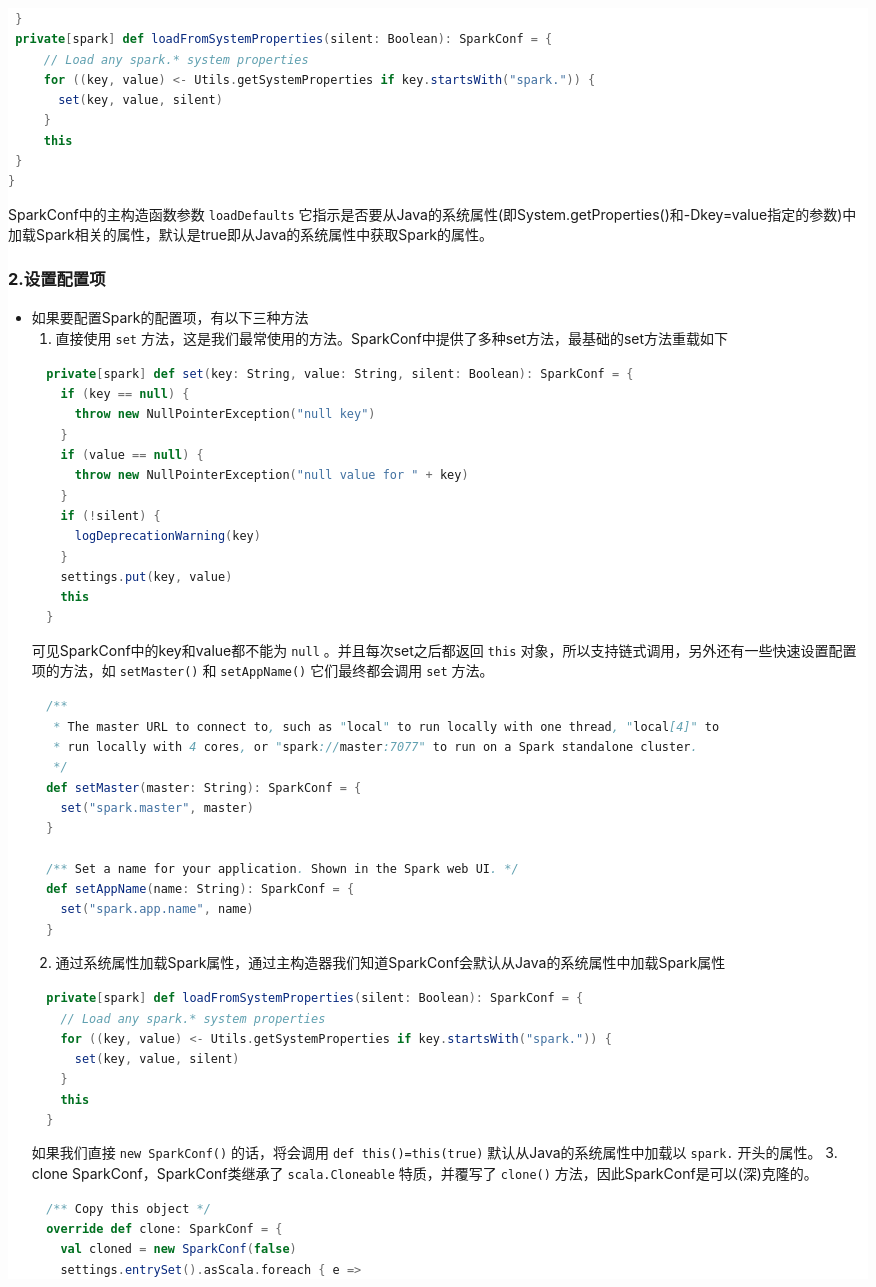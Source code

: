    ```scala
    }
    private[spark] def loadFromSystemProperties(silent: Boolean): SparkConf = {
        // Load any spark.* system properties
        for ((key, value) <- Utils.getSystemProperties if key.startsWith("spark.")) {
          set(key, value, silent)
        }
        this
    }
}
```
SparkConf中的主构造函数参数 `loadDefaults` 它指示是否要从Java的系统属性(即System.getProperties()和-Dkey=value指定的参数)中加载Spark相关的属性，默认是true即从Java的系统属性中获取Spark的属性。
### 2.设置配置项
* 如果要配置Spark的配置项，有以下三种方法
    1. 直接使用 `set` 方法，这是我们最常使用的方法。SparkConf中提供了多种set方法，最基础的set方法重载如下
    ```scala
      private[spark] def set(key: String, value: String, silent: Boolean): SparkConf = {
        if (key == null) {
          throw new NullPointerException("null key")
        }
        if (value == null) {
          throw new NullPointerException("null value for " + key)
        }
        if (!silent) {
          logDeprecationWarning(key)
        }
        settings.put(key, value)
        this
      }
    ```
    可见SparkConf中的key和value都不能为 `null` 。并且每次set之后都返回 `this` 对象，所以支持链式调用，另外还有一些快速设置配置项的方法，如 `setMaster()` 和 `setAppName()` 它们最终都会调用 `set` 方法。
    ```scala
      /**
       * The master URL to connect to, such as "local" to run locally with one thread, "local[4]" to
       * run locally with 4 cores, or "spark://master:7077" to run on a Spark standalone cluster.
       */
      def setMaster(master: String): SparkConf = {
        set("spark.master", master)
      }
    
      /** Set a name for your application. Shown in the Spark web UI. */
      def setAppName(name: String): SparkConf = {
        set("spark.app.name", name)
      }
    ```
    2. 通过系统属性加载Spark属性，通过主构造器我们知道SparkConf会默认从Java的系统属性中加载Spark属性
    ```scala
      private[spark] def loadFromSystemProperties(silent: Boolean): SparkConf = {
        // Load any spark.* system properties
        for ((key, value) <- Utils.getSystemProperties if key.startsWith("spark.")) {
          set(key, value, silent)
        }
        this
      }
    ```
    如果我们直接 `new SparkConf()` 的话，将会调用 `def this()=this(true)` 默认从Java的系统属性中加载以 `spark.` 开头的属性。
    3. clone SparkConf，SparkConf类继承了 `scala.Cloneable` 特质，并覆写了 `clone()` 方法，因此SparkConf是可以(深)克隆的。
    ```scala
      /** Copy this object */
      override def clone: SparkConf = {
        val cloned = new SparkConf(false)
        settings.entrySet().asScala.foreach { e =>